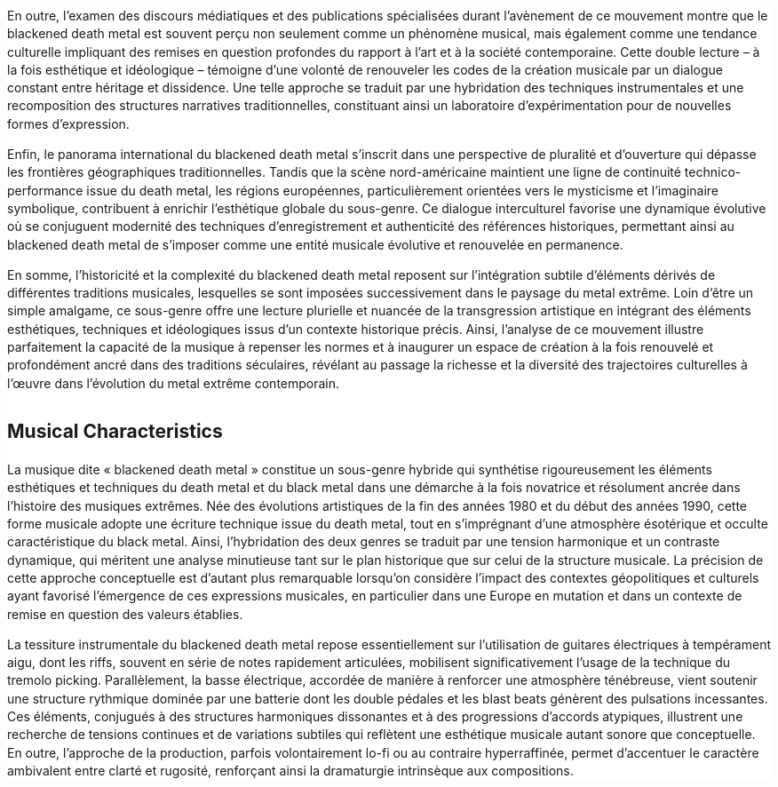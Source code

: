 En outre, l’examen des discours médiatiques et des publications spécialisées durant l’avènement de
ce mouvement montre que le blackened death metal est souvent perçu non seulement comme un phénomène
musical, mais également comme une tendance culturelle impliquant des remises en question profondes
du rapport à l’art et à la société contemporaine. Cette double lecture – à la fois esthétique et
idéologique – témoigne d’une volonté de renouveler les codes de la création musicale par un dialogue
constant entre héritage et dissidence. Une telle approche se traduit par une hybridation des
techniques instrumentales et une recomposition des structures narratives traditionnelles,
constituant ainsi un laboratoire d’expérimentation pour de nouvelles formes d’expression.

Enfin, le panorama international du blackened death metal s’inscrit dans une perspective de
pluralité et d’ouverture qui dépasse les frontières géographiques traditionnelles. Tandis que la
scène nord-américaine maintient une ligne de continuité technico-performance issue du death metal,
les régions européennes, particulièrement orientées vers le mysticisme et l’imaginaire symbolique,
contribuent à enrichir l’esthétique globale du sous-genre. Ce dialogue interculturel favorise une
dynamique évolutive où se conjuguent modernité des techniques d’enregistrement et authenticité des
références historiques, permettant ainsi au blackened death metal de s’imposer comme une entité
musicale évolutive et renouvelée en permanence.

En somme, l’historicité et la complexité du blackened death metal reposent sur l’intégration subtile
d’éléments dérivés de différentes traditions musicales, lesquelles se sont imposées successivement
dans le paysage du metal extrême. Loin d’être un simple amalgame, ce sous-genre offre une lecture
plurielle et nuancée de la transgression artistique en intégrant des éléments esthétiques,
techniques et idéologiques issus d’un contexte historique précis. Ainsi, l’analyse de ce mouvement
illustre parfaitement la capacité de la musique à repenser les normes et à inaugurer un espace de
création à la fois renouvelé et profondément ancré dans des traditions séculaires, révélant au
passage la richesse et la diversité des trajectoires culturelles à l’œuvre dans l’évolution du metal
extrême contemporain.

## Musical Characteristics

La musique dite « blackened death metal » constitue un sous-genre hybride qui synthétise
rigoureusement les éléments esthétiques et techniques du death metal et du black metal dans une
démarche à la fois novatrice et résolument ancrée dans l’histoire des musiques extrêmes. Née des
évolutions artistiques de la fin des années 1980 et du début des années 1990, cette forme musicale
adopte une écriture technique issue du death metal, tout en s’imprégnant d’une atmosphère ésotérique
et occulte caractéristique du black metal. Ainsi, l’hybridation des deux genres se traduit par une
tension harmonique et un contraste dynamique, qui méritent une analyse minutieuse tant sur le plan
historique que sur celui de la structure musicale. La précision de cette approche conceptuelle est
d’autant plus remarquable lorsqu’on considère l’impact des contextes géopolitiques et culturels
ayant favorisé l’émergence de ces expressions musicales, en particulier dans une Europe en mutation
et dans un contexte de remise en question des valeurs établies.

La tessiture instrumentale du blackened death metal repose essentiellement sur l’utilisation de
guitares électriques à tempérament aigu, dont les riffs, souvent en série de notes rapidement
articulées, mobilisent significativement l’usage de la technique du tremolo picking. Parallèlement,
la basse électrique, accordée de manière à renforcer une atmosphère ténébreuse, vient soutenir une
structure rythmique dominée par une batterie dont les double pédales et les blast beats génèrent des
pulsations incessantes. Ces éléments, conjugués à des structures harmoniques dissonantes et à des
progressions d’accords atypiques, illustrent une recherche de tensions continues et de variations
subtiles qui reflètent une esthétique musicale autant sonore que conceptuelle. En outre, l’approche
de la production, parfois volontairement lo-fi ou au contraire hyperraffinée, permet d’accentuer le
caractère ambivalent entre clarté et rugosité, renforçant ainsi la dramaturgie intrinsèque aux
compositions.
